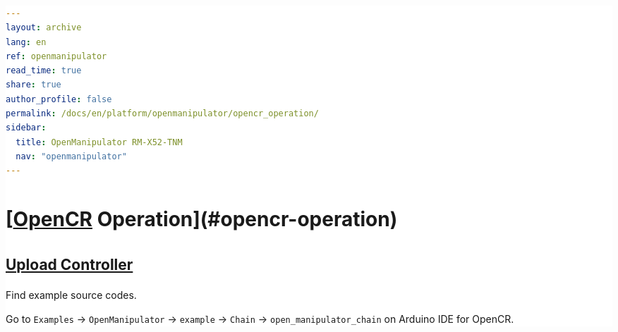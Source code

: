 ```yaml
---
layout: archive
lang: en
ref: openmanipulator
read_time: true
share: true
author_profile: false
permalink: /docs/en/platform/openmanipulator/opencr_operation/
sidebar:
  title: OpenManipulator RM-X52-TNM
  nav: "openmanipulator"
---
```


<div style="counter-reset: h1 10"></div>

# [[OpenCR] Operation](#opencr-operation)

## [Upload Controller](#upload-controller)

Find example source codes.

Go to `Examples` → `OpenManipulator` → `example` → `Chain` → `open_manipulator_chain` on Arduino IDE for OpenCR.


[OpenCR]: /docs/en/parts/controller/opencr10/
[OpenCR Manual]: /docs/en/parts/controller/opencr10/
[rc100]: /docs/en/parts/communication/rc-100/
[bt410]: /docs/en/parts/communication/bt-410/
[open_manipulator_msgs/GetJointPosition]: /docs/en/popup/open_manipulator_msgs_GetJointPosition/
[open_manipulator_msgs/GetKinematicsPose]: /docs/en/popup/open_manipulator_msgs_GetKinematicsPose/
[open_manipulator_msgs/SetJointPosition]: /docs/en/popup/open_manipulator_msgs_SetJointPosition/
[open_manipulator_msgs/SetKinematicsPose]: /docs/en/popup/open_manipulator_msgs_SetKinematicsPose/
[open_manipulator_msgs/SetActuatorState]: /docs/en/popup/open_manipulator_msgs_SetActuatorState/
[open_manipulator_msgs/SetDrawingTrajectory]: /docs/en/popup/open_manipulator_msgs_SetDrawingTrajectory/
[sensor_msgs/JointState]: /docs/en/popup/sensor_msgs_JointState_msg/
[open_manipulator_msgs/KinematicsPose]: /docs/en/popup/open_manipulator_msgs_KinematicsPose/
[open_manipulator_msgs/OpenManipulatorState]: /docs/en/popup/open_manipulator_msgs_OpenManipulatorState/
[std_msgs::String]: /docs/en/popup/std_msgs_string/
[task space]: /docs/en/popup/open_manipulator_coordinates/
[joint space]: /docs/en/popup/open_manipulator_coordinates/
